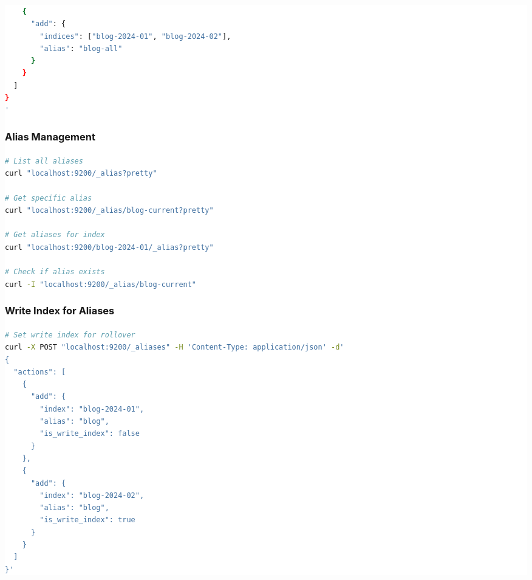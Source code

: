 ```bash
    {
      "add": {
        "indices": ["blog-2024-01", "blog-2024-02"],
        "alias": "blog-all"
      }
    }
  ]
}
'
```

### Alias Management

```bash
# List all aliases
curl "localhost:9200/_alias?pretty"

# Get specific alias
curl "localhost:9200/_alias/blog-current?pretty"

# Get aliases for index
curl "localhost:9200/blog-2024-01/_alias?pretty"

# Check if alias exists
curl -I "localhost:9200/_alias/blog-current"
```

### Write Index for Aliases

```bash
# Set write index for rollover
curl -X POST "localhost:9200/_aliases" -H 'Content-Type: application/json' -d'
{
  "actions": [
    {
      "add": {
        "index": "blog-2024-01",
        "alias": "blog",
        "is_write_index": false
      }
    },
    {
      "add": {
        "index": "blog-2024-02",
        "alias": "blog", 
        "is_write_index": true
      }
    }
  ]
}'
```

